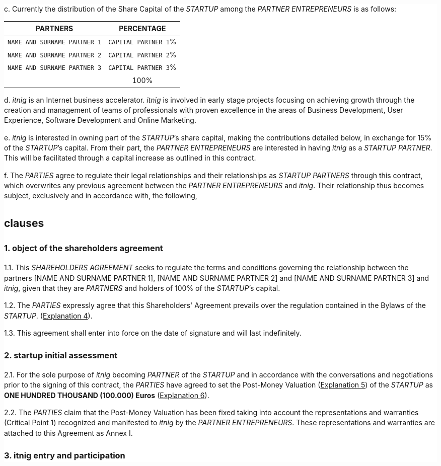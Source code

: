 
c. Currently the distribution of the Share Capital of the _STARTUP_ among the _PARTNER ENTREPRENEURS_ is as follows:

| PARTNERS  | PERCENTAGE  |
| ------- | :---------: |
| `NAME AND SURNAME PARTNER 1`  | `CAPITAL PARTNER 1`% |
| `NAME AND SURNAME PARTNER 2`  | `CAPITAL PARTNER 2`% |
| `NAME AND SURNAME PARTNER 3`  | `CAPITAL PARTNER 3`% |
| | 100%  |

d. _itnig_ is an Internet business accelerator. _itnig_ is involved in early stage projects focusing on achieving growth through the creation and management of teams of professionals with proven excellence in the areas of Business Development, User Experience, Software Development and Online Marketing.

e. _itnig_ is interested in owning part of the _STARTUP_’s share capital, making the contributions detailed below, in exchange for 15% of the  _STARTUP_’s capital. From their part, the _PARTNER ENTREPRENEURS_ are interested in having _itnig_ as a _STARTUP PARTNER_.  This will be facilitated  through a capital increase as outlined in this contract. 

f. The _PARTIES_ agree to regulate their legal relationships and their relationships as  _STARTUP PARTNERS_ through this contract, which overwrites any previous agreement between the _PARTNER ENTREPRENEURS_ and _itnig_. Their relationship thus becomes subject, exclusively and in accordance with, the following, 

## clauses

### 1. object of the shareholders agreement

1.1. This _SHAREHOLDERS AGREEMENT_ seeks to regulate the terms and conditions governing the relationship between the partners [NAME AND SURNAME PARTNER 1], [NAME AND SURNAME PARTNER 2] and [NAME AND SURNAME PARTNER 3] and _itnig_, given that they are _PARTNERS_ and holders of 100% of the  _STARTUP_’s capital.

1.2. The _PARTIES_ expressly agree that this Shareholders' Agreement prevails over the regulation contained in the Bylaws of the _STARTUP_.  ([Explanation 4](#e)).

1.3. This agreement shall enter into force on the date of signature and will last indefinitely.

### 2. startup initial assessment

2.1. For the sole purpose of _itnig_ becoming _PARTNER_ of the _STARTUP_ and in accordance with the conversations and negotiations prior to the signing of this contract, the _PARTIES_ have agreed to set the Post-Money Valuation ([Explanation 5](#f)) of the _STARTUP_ as **ONE HUNDRED THOUSAND (100.000) Euros** ([Explanation 6](#g)).


2.2. The _PARTIES_ claim that the Post-Money Valuation has been fixed taking into account the representations and warranties ([Critical Point 1](#h)) recognized and manifested to _itnig_ by the _PARTNER ENTREPRENEURS_. These representations and warranties are attached to this Agreement as Annex I.

### 3. itnig entry and participation
